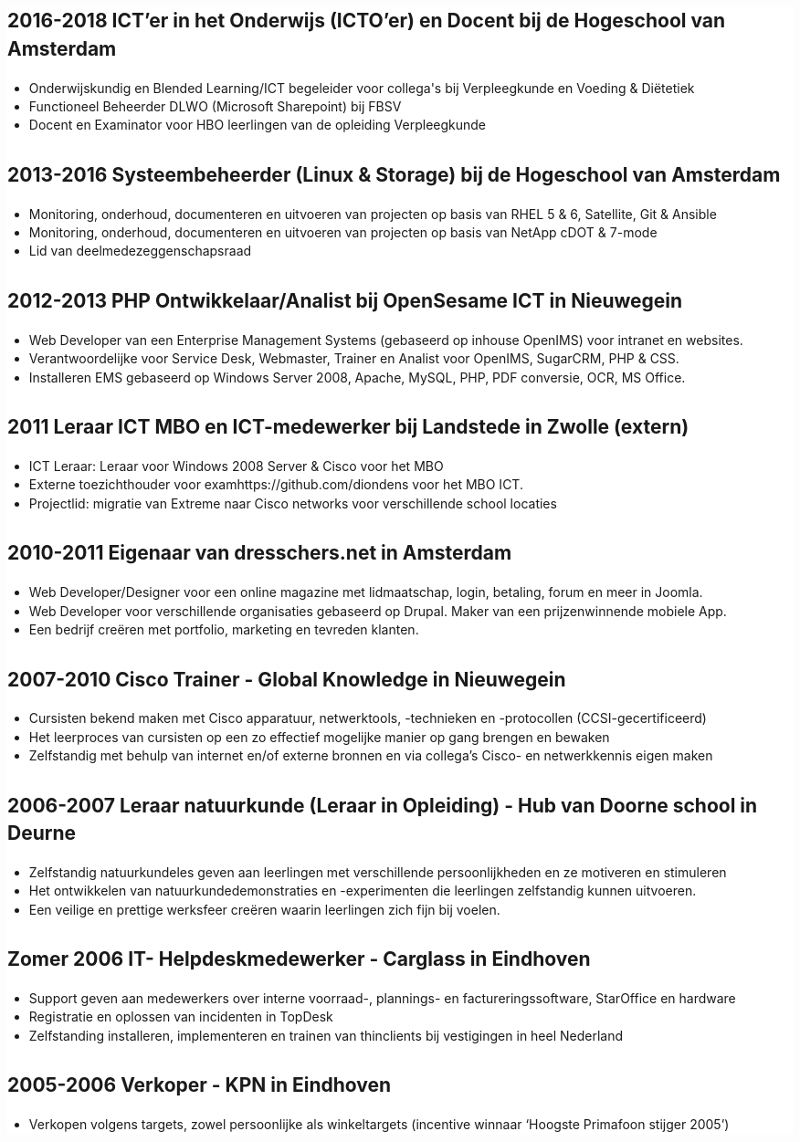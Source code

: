 ## 2016-2018 ICT’er in het Onderwijs (ICTO’er) en Docent bij de Hogeschool van Amsterdam
* Onderwijskundig en Blended Learning/ICT begeleider voor collega's bij Verpleegkunde en Voeding & Diëtetiek
* Functioneel Beheerder DLWO (Microsoft Sharepoint) bij FBSV
* Docent en Examinator voor HBO leerlingen van de opleiding Verpleegkunde
## 2013-2016 Systeembeheerder (Linux & Storage) bij de Hogeschool van Amsterdam
* Monitoring, onderhoud, documenteren en uitvoeren van projecten op basis van RHEL 5 & 6, Satellite, Git & Ansible
* Monitoring, onderhoud, documenteren en uitvoeren van projecten op basis van NetApp cDOT & 7-mode
* Lid van deelmedezeggenschapsraad
## 2012-2013 PHP Ontwikkelaar/Analist bij OpenSesame ICT in Nieuwegein
* Web Developer van een Enterprise Management Systems (gebaseerd op inhouse OpenIMS) voor intranet en websites.
* Verantwoordelijke voor Service Desk, Webmaster, Trainer en Analist voor OpenIMS, SugarCRM, PHP & CSS.
* Installeren EMS gebaseerd op Windows Server 2008, Apache, MySQL, PHP, PDF conversie, OCR, MS Office.
## 2011 Leraar ICT MBO en ICT-medewerker bij Landstede in Zwolle (extern)
* ICT Leraar: Leraar voor Windows 2008 Server & Cisco voor het MBO
* Externe toezichthouder voor examhttps://github.com/diondens voor het MBO ICT.
* Projectlid: migratie van Extreme naar Cisco networks voor verschillende school locaties
## 2010-2011 Eigenaar van dresschers.net in Amsterdam
* Web Developer/Designer voor een online magazine met lidmaatschap, login, betaling, forum en meer in Joomla.
* Web Developer voor verschillende organisaties gebaseerd op Drupal. Maker van een prijzenwinnende mobiele App.
* Een bedrijf creëren met portfolio, marketing en tevreden klanten.
## 2007-2010 Cisco Trainer - Global Knowledge in Nieuwegein
* Cursisten bekend maken met Cisco apparatuur, netwerktools, -technieken en -protocollen (CCSI-gecertificeerd)
* Het leerproces van cursisten op een zo effectief mogelijke manier op gang brengen en bewaken
* Zelfstandig met behulp van internet en/of externe bronnen en via collega’s Cisco- en netwerkkennis eigen maken
## 2006-2007 Leraar natuurkunde (Leraar in Opleiding) - Hub van Doorne school in Deurne
* Zelfstandig natuurkundeles geven aan leerlingen met verschillende persoonlijkheden en ze motiveren en stimuleren
* Het ontwikkelen van natuurkundedemonstraties en -experimenten die leerlingen zelfstandig kunnen uitvoeren.
* Een veilige en prettige werksfeer creëren waarin leerlingen zich fijn bij voelen.
## Zomer 2006 IT- Helpdeskmedewerker - Carglass in Eindhoven
* Support geven aan medewerkers over interne voorraad-, plannings- en factureringssoftware, StarOffice en hardware
* Registratie en oplossen van incidenten in TopDesk
* Zelfstanding installeren, implementeren en trainen van thinclients bij vestigingen in heel Nederland
## 2005-2006 Verkoper - KPN in Eindhoven
* Verkopen volgens targets, zowel persoonlijke als winkeltargets (incentive winnaar ‘Hoogste Primafoon stijger 2005’)